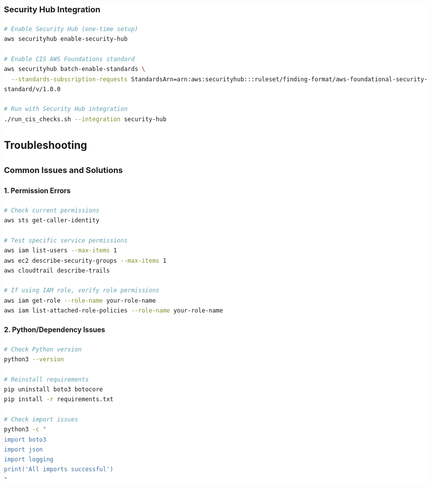 ### Security Hub Integration
```bash
# Enable Security Hub (one-time setup)
aws securityhub enable-security-hub

# Enable CIS AWS Foundations standard
aws securityhub batch-enable-standards \
  --standards-subscription-requests StandardsArn=arn:aws:securityhub:::ruleset/finding-format/aws-foundational-security-standard/v/1.0.0

# Run with Security Hub integration
./run_cis_checks.sh --integration security-hub
```

## Troubleshooting

### Common Issues and Solutions

#### 1. Permission Errors
```bash
# Check current permissions
aws sts get-caller-identity

# Test specific service permissions
aws iam list-users --max-items 1
aws ec2 describe-security-groups --max-items 1
aws cloudtrail describe-trails

# If using IAM role, verify role permissions
aws iam get-role --role-name your-role-name
aws iam list-attached-role-policies --role-name your-role-name
```

#### 2. Python/Dependency Issues
```bash
# Check Python version
python3 --version

# Reinstall requirements
pip uninstall boto3 botocore
pip install -r requirements.txt

# Check import issues
python3 -c "
import boto3
import json
import logging
print('All imports successful')
"
```
